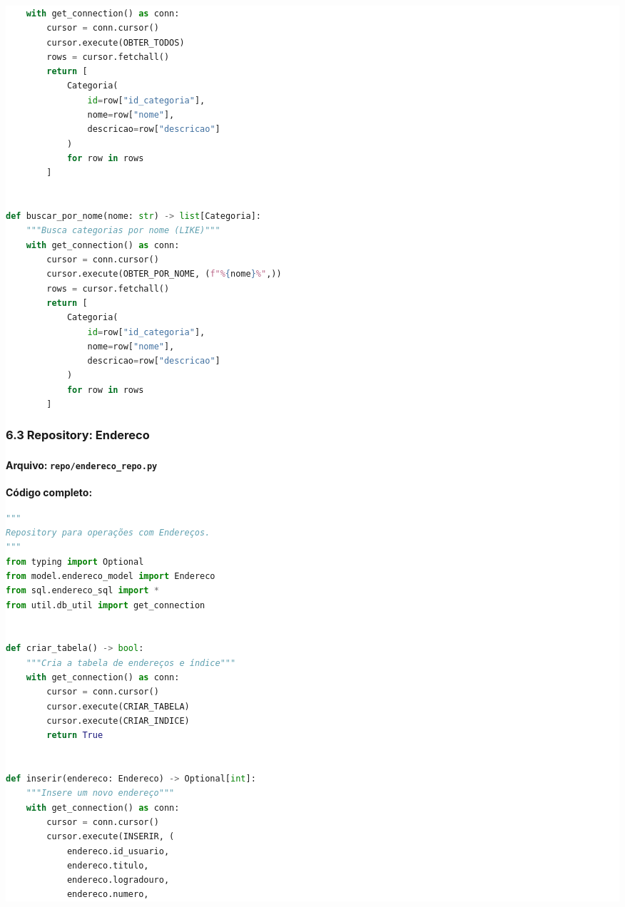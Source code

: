 ```python
    with get_connection() as conn:
        cursor = conn.cursor()
        cursor.execute(OBTER_TODOS)
        rows = cursor.fetchall()
        return [
            Categoria(
                id=row["id_categoria"],
                nome=row["nome"],
                descricao=row["descricao"]
            )
            for row in rows
        ]


def buscar_por_nome(nome: str) -> list[Categoria]:
    """Busca categorias por nome (LIKE)"""
    with get_connection() as conn:
        cursor = conn.cursor()
        cursor.execute(OBTER_POR_NOME, (f"%{nome}%",))
        rows = cursor.fetchall()
        return [
            Categoria(
                id=row["id_categoria"],
                nome=row["nome"],
                descricao=row["descricao"]
            )
            for row in rows
        ]
```

### 6.3 Repository: Endereco

#### Arquivo: `repo/endereco_repo.py`

**Código completo:**
```python
"""
Repository para operações com Endereços.
"""
from typing import Optional
from model.endereco_model import Endereco
from sql.endereco_sql import *
from util.db_util import get_connection


def criar_tabela() -> bool:
    """Cria a tabela de endereços e índice"""
    with get_connection() as conn:
        cursor = conn.cursor()
        cursor.execute(CRIAR_TABELA)
        cursor.execute(CRIAR_INDICE)
        return True


def inserir(endereco: Endereco) -> Optional[int]:
    """Insere um novo endereço"""
    with get_connection() as conn:
        cursor = conn.cursor()
        cursor.execute(INSERIR, (
            endereco.id_usuario,
            endereco.titulo,
            endereco.logradouro,
            endereco.numero,
```